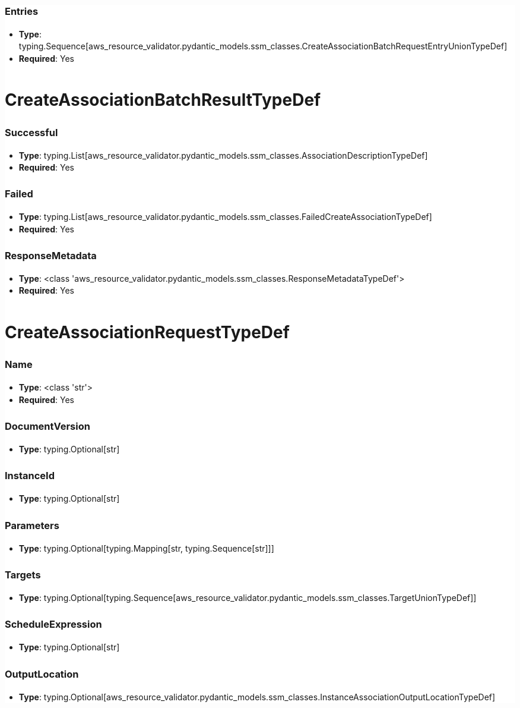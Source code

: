### Entries
- **Type**: typing.Sequence[aws_resource_validator.pydantic_models.ssm_classes.CreateAssociationBatchRequestEntryUnionTypeDef]
- **Required**: Yes


# CreateAssociationBatchResultTypeDef

### Successful
- **Type**: typing.List[aws_resource_validator.pydantic_models.ssm_classes.AssociationDescriptionTypeDef]
- **Required**: Yes

### Failed
- **Type**: typing.List[aws_resource_validator.pydantic_models.ssm_classes.FailedCreateAssociationTypeDef]
- **Required**: Yes

### ResponseMetadata
- **Type**: <class 'aws_resource_validator.pydantic_models.ssm_classes.ResponseMetadataTypeDef'>
- **Required**: Yes


# CreateAssociationRequestTypeDef

### Name
- **Type**: <class 'str'>
- **Required**: Yes

### DocumentVersion
- **Type**: typing.Optional[str]

### InstanceId
- **Type**: typing.Optional[str]

### Parameters
- **Type**: typing.Optional[typing.Mapping[str, typing.Sequence[str]]]

### Targets
- **Type**: typing.Optional[typing.Sequence[aws_resource_validator.pydantic_models.ssm_classes.TargetUnionTypeDef]]

### ScheduleExpression
- **Type**: typing.Optional[str]

### OutputLocation
- **Type**: typing.Optional[aws_resource_validator.pydantic_models.ssm_classes.InstanceAssociationOutputLocationTypeDef]
